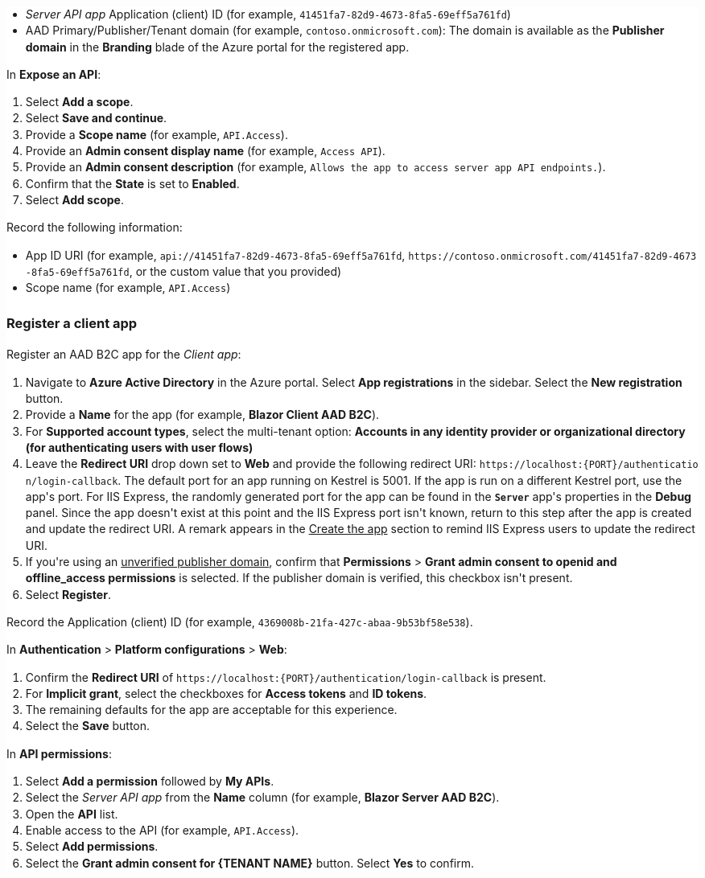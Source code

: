 * *Server API app* Application (client) ID (for example, `41451fa7-82d9-4673-8fa5-69eff5a761fd`)
* AAD Primary/Publisher/Tenant domain (for example, `contoso.onmicrosoft.com`): The domain is available as the **Publisher domain** in the **Branding** blade of the Azure portal for the registered app.

In **Expose an API**:

1. Select **Add a scope**.
1. Select **Save and continue**.
1. Provide a **Scope name** (for example, `API.Access`).
1. Provide an **Admin consent display name** (for example, `Access API`).
1. Provide an **Admin consent description** (for example, `Allows the app to access server app API endpoints.`).
1. Confirm that the **State** is set to **Enabled**.
1. Select **Add scope**.

Record the following information:

* App ID URI (for example, `api://41451fa7-82d9-4673-8fa5-69eff5a761fd`, `https://contoso.onmicrosoft.com/41451fa7-82d9-4673-8fa5-69eff5a761fd`, or the custom value that you provided)
* Scope name (for example, `API.Access`)

### Register a client app

Register an AAD B2C app for the *Client app*:

1. Navigate to **Azure Active Directory** in the Azure portal. Select **App registrations** in the sidebar. Select the **New registration** button.
1. Provide a **Name** for the app (for example, **Blazor Client AAD B2C**).
1. For **Supported account types**, select the multi-tenant option: **Accounts in any identity provider or organizational directory (for authenticating users with user flows)**
1. Leave the **Redirect URI** drop down set to **Web** and provide the following redirect URI: `https://localhost:{PORT}/authentication/login-callback`. The default port for an app running on Kestrel is 5001. If the app is run on a different Kestrel port, use the app's port. For IIS Express, the randomly generated port for the app can be found in the **`Server`** app's properties in the **Debug** panel. Since the app doesn't exist at this point and the IIS Express port isn't known, return to this step after the app is created and update the redirect URI. A remark appears in the [Create the app](#create-the-app) section to remind IIS Express users to update the redirect URI.
1. If you're using an [unverified publisher domain](/azure/active-directory/develop/howto-configure-publisher-domain), confirm that **Permissions** > **Grant admin consent to openid and offline_access permissions** is selected. If the publisher domain is verified, this checkbox isn't present.
1. Select **Register**.

Record the Application (client) ID (for example, `4369008b-21fa-427c-abaa-9b53bf58e538`).

In **Authentication** > **Platform configurations** > **Web**:

1. Confirm the **Redirect URI** of `https://localhost:{PORT}/authentication/login-callback` is present.
1. For **Implicit grant**, select the checkboxes for **Access tokens** and **ID tokens**.
1. The remaining defaults for the app are acceptable for this experience.
1. Select the **Save** button.

In **API permissions**:

1. Select **Add a permission** followed by **My APIs**.
1. Select the *Server API app* from the **Name** column (for example, **Blazor Server AAD B2C**).
1. Open the **API** list.
1. Enable access to the API (for example, `API.Access`).
1. Select **Add permissions**.
1. Select the **Grant admin consent for {TENANT NAME}** button. Select **Yes** to confirm.
